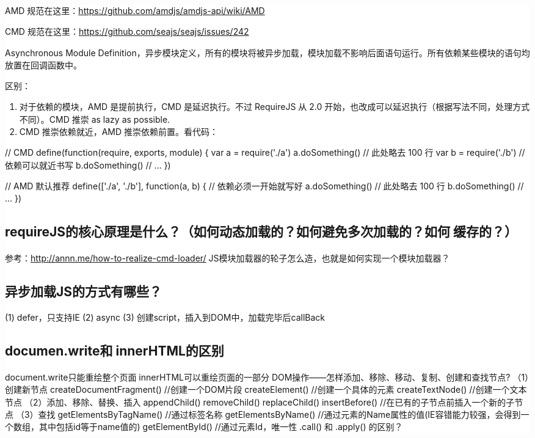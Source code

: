 AMD 规范在这里：https://github.com/amdjs/amdjs-api/wiki/AMD

CMD 规范在这里：https://github.com/seajs/seajs/issues/242

Asynchronous Module Definition，异步模块定义，所有的模块将被异步加载，模块加载不影响后面语句运行。所有依赖某些模块的语句均放置在回调函数中。

区别：

1. 对于依赖的模块，AMD 是提前执行，CMD 是延迟执行。不过 RequireJS 从 2.0 开始，也改成可以延迟执行（根据写法不同，处理方式不同）。CMD 推崇 as lazy as possible.
2. CMD 推崇依赖就近，AMD 推崇依赖前置。看代码：

// CMD
define(function(require, exports, module) {
  var a = require('./a')
  a.doSomething()
  // 此处略去 100 行
  var b = require('./b') // 依赖可以就近书写
  b.doSomething()
  // ...
})

// AMD 默认推荐
define(['./a', './b'], function(a, b) { // 依赖必须一开始就写好
  a.doSomething()
  // 此处略去 100 行
  b.doSomething()
  // ...
})

## requireJS的核心原理是什么？（如何动态加载的？如何避免多次加载的？如何 缓存的？）

参考：http://annn.me/how-to-realize-cmd-loader/
JS模块加载器的轮子怎么造，也就是如何实现一个模块加载器？

## 异步加载JS的方式有哪些？
(1) defer，只支持IE
(2) async
(3) 创建script，插入到DOM中，加载完毕后callBack

## documen.write和 innerHTML的区别
document.write只能重绘整个页面
innerHTML可以重绘页面的一部分
DOM操作——怎样添加、移除、移动、复制、创建和查找节点?
（1）创建新节点
createDocumentFragment()    //创建一个DOM片段
createElement()   //创建一个具体的元素
createTextNode()   //创建一个文本节点
（2）添加、移除、替换、插入
appendChild()
removeChild()
replaceChild()
insertBefore() //在已有的子节点前插入一个新的子节点
（3）查找
getElementsByTagName()    //通过标签名称
getElementsByName()    //通过元素的Name属性的值(IE容错能力较强，会得到一个数组，其中包括id等于name值的)
getElementById()    //通过元素Id，唯一性
.call() 和 .apply() 的区别？
